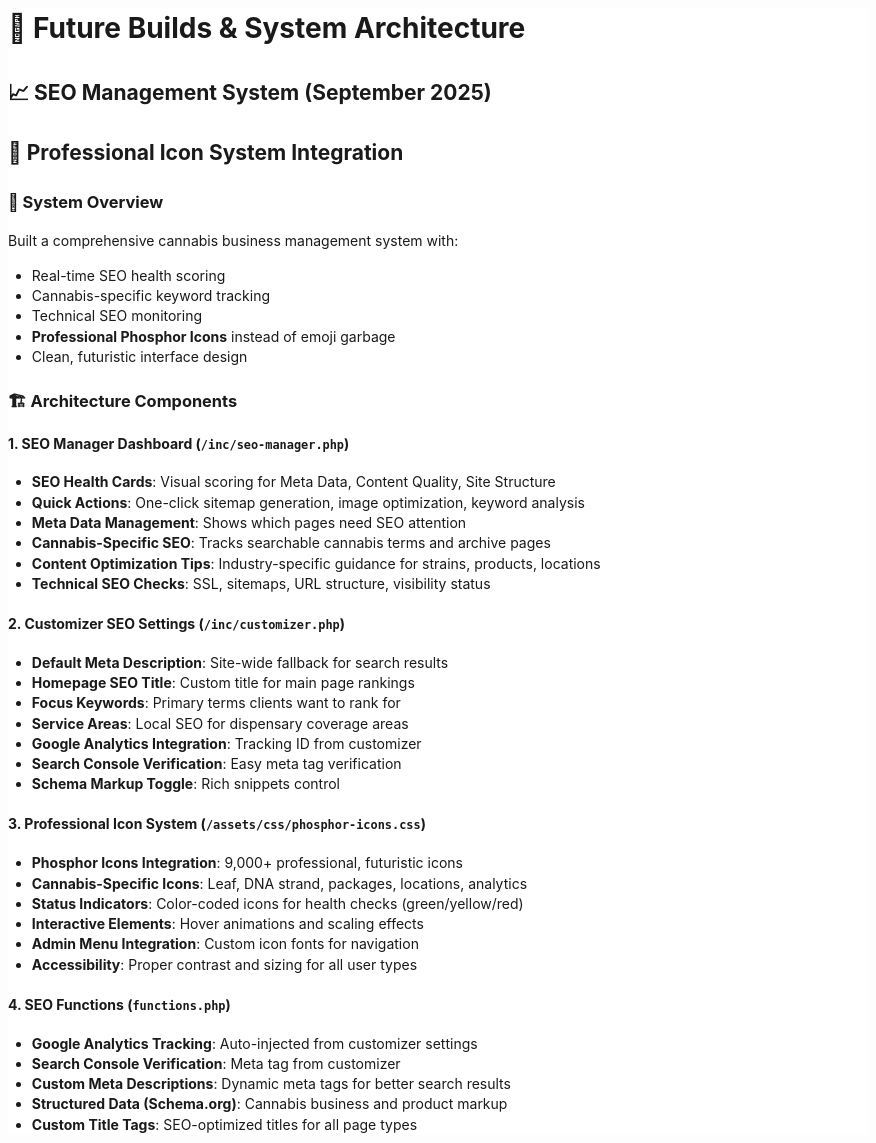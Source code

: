 # 🚀 Future Builds & System Architecture

## 📈 **SEO Management System (September 2025)**
## 🎨 **Professional Icon System Integration**

### **🎯 System Overview**
Built a comprehensive cannabis business management system with:
- Real-time SEO health scoring
- Cannabis-specific keyword tracking
- Technical SEO monitoring
- **Professional Phosphor Icons** instead of emoji garbage
- Clean, futuristic interface design

### **🏗️ Architecture Components**

#### **1. SEO Manager Dashboard** (`/inc/seo-manager.php`)
- **SEO Health Cards**: Visual scoring for Meta Data, Content Quality, Site Structure
- **Quick Actions**: One-click sitemap generation, image optimization, keyword analysis
- **Meta Data Management**: Shows which pages need SEO attention
- **Cannabis-Specific SEO**: Tracks searchable cannabis terms and archive pages
- **Content Optimization Tips**: Industry-specific guidance for strains, products, locations
- **Technical SEO Checks**: SSL, sitemaps, URL structure, visibility status

#### **2. Customizer SEO Settings** (`/inc/customizer.php`)
- **Default Meta Description**: Site-wide fallback for search results
- **Homepage SEO Title**: Custom title for main page rankings
- **Focus Keywords**: Primary terms clients want to rank for
- **Service Areas**: Local SEO for dispensary coverage areas
- **Google Analytics Integration**: Tracking ID from customizer
- **Search Console Verification**: Easy meta tag verification
- **Schema Markup Toggle**: Rich snippets control

#### **3. Professional Icon System** (`/assets/css/phosphor-icons.css`)
- **Phosphor Icons Integration**: 9,000+ professional, futuristic icons
- **Cannabis-Specific Icons**: Leaf, DNA strand, packages, locations, analytics
- **Status Indicators**: Color-coded icons for health checks (green/yellow/red)
- **Interactive Elements**: Hover animations and scaling effects
- **Admin Menu Integration**: Custom icon fonts for navigation
- **Accessibility**: Proper contrast and sizing for all user types

#### **4. SEO Functions** (`functions.php`)
- **Google Analytics Tracking**: Auto-injected from customizer settings
- **Search Console Verification**: Meta tag from customizer
- **Custom Meta Descriptions**: Dynamic meta tags for better search results
- **Structured Data (Schema.org)**: Cannabis business and product markup
- **Custom Title Tags**: SEO-optimized titles for all page types
